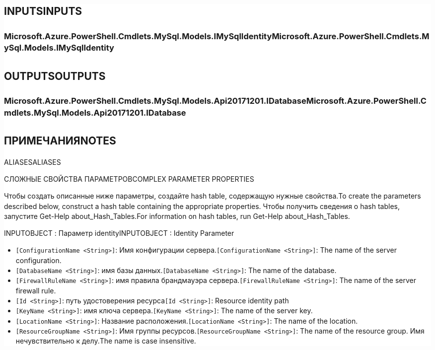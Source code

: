 ## <span data-ttu-id="62507-144">INPUTS</span><span class="sxs-lookup"><span data-stu-id="62507-144">INPUTS</span></span>

### <span data-ttu-id="62507-145">Microsoft.Azure.PowerShell.Cmdlets.MySql.Models.IMySqlIdentity</span><span class="sxs-lookup"><span data-stu-id="62507-145">Microsoft.Azure.PowerShell.Cmdlets.MySql.Models.IMySqlIdentity</span></span>

## <span data-ttu-id="62507-146">OUTPUTS</span><span class="sxs-lookup"><span data-stu-id="62507-146">OUTPUTS</span></span>

### <span data-ttu-id="62507-147">Microsoft.Azure.PowerShell.Cmdlets.MySql.Models.Api20171201.IDatabase</span><span class="sxs-lookup"><span data-stu-id="62507-147">Microsoft.Azure.PowerShell.Cmdlets.MySql.Models.Api20171201.IDatabase</span></span>

## <span data-ttu-id="62507-148">ПРИМЕЧАНИЯ</span><span class="sxs-lookup"><span data-stu-id="62507-148">NOTES</span></span>

<span data-ttu-id="62507-149">ALIASES</span><span class="sxs-lookup"><span data-stu-id="62507-149">ALIASES</span></span>

<span data-ttu-id="62507-150">СЛОЖНЫЕ СВОЙСТВА ПАРАМЕТРОВ</span><span class="sxs-lookup"><span data-stu-id="62507-150">COMPLEX PARAMETER PROPERTIES</span></span>

<span data-ttu-id="62507-151">Чтобы создать описанные ниже параметры, создайте hash table, содержащую нужные свойства.</span><span class="sxs-lookup"><span data-stu-id="62507-151">To create the parameters described below, construct a hash table containing the appropriate properties.</span></span> <span data-ttu-id="62507-152">Чтобы получить сведения о hash tables, запустите Get-Help about_Hash_Tables.</span><span class="sxs-lookup"><span data-stu-id="62507-152">For information on hash tables, run Get-Help about_Hash_Tables.</span></span>


<span data-ttu-id="62507-153">INPUTOBJECT <IMySqlIdentity> : Параметр identity</span><span class="sxs-lookup"><span data-stu-id="62507-153">INPUTOBJECT <IMySqlIdentity>: Identity Parameter</span></span>
  - <span data-ttu-id="62507-154">`[ConfigurationName <String>]`: Имя конфигурации сервера.</span><span class="sxs-lookup"><span data-stu-id="62507-154">`[ConfigurationName <String>]`: The name of the server configuration.</span></span>
  - <span data-ttu-id="62507-155">`[DatabaseName <String>]`: имя базы данных.</span><span class="sxs-lookup"><span data-stu-id="62507-155">`[DatabaseName <String>]`: The name of the database.</span></span>
  - <span data-ttu-id="62507-156">`[FirewallRuleName <String>]`: имя правила брандмауэра сервера.</span><span class="sxs-lookup"><span data-stu-id="62507-156">`[FirewallRuleName <String>]`: The name of the server firewall rule.</span></span>
  - <span data-ttu-id="62507-157">`[Id <String>]`: путь удостоверения ресурса</span><span class="sxs-lookup"><span data-stu-id="62507-157">`[Id <String>]`: Resource identity path</span></span>
  - <span data-ttu-id="62507-158">`[KeyName <String>]`: имя ключа сервера.</span><span class="sxs-lookup"><span data-stu-id="62507-158">`[KeyName <String>]`: The name of the server key.</span></span>
  - <span data-ttu-id="62507-159">`[LocationName <String>]`: Название расположения.</span><span class="sxs-lookup"><span data-stu-id="62507-159">`[LocationName <String>]`: The name of the location.</span></span>
  - <span data-ttu-id="62507-160">`[ResourceGroupName <String>]`: Имя группы ресурсов.</span><span class="sxs-lookup"><span data-stu-id="62507-160">`[ResourceGroupName <String>]`: The name of the resource group.</span></span> <span data-ttu-id="62507-161">Имя нечувствительно к делу.</span><span class="sxs-lookup"><span data-stu-id="62507-161">The name is case insensitive.</span></span>